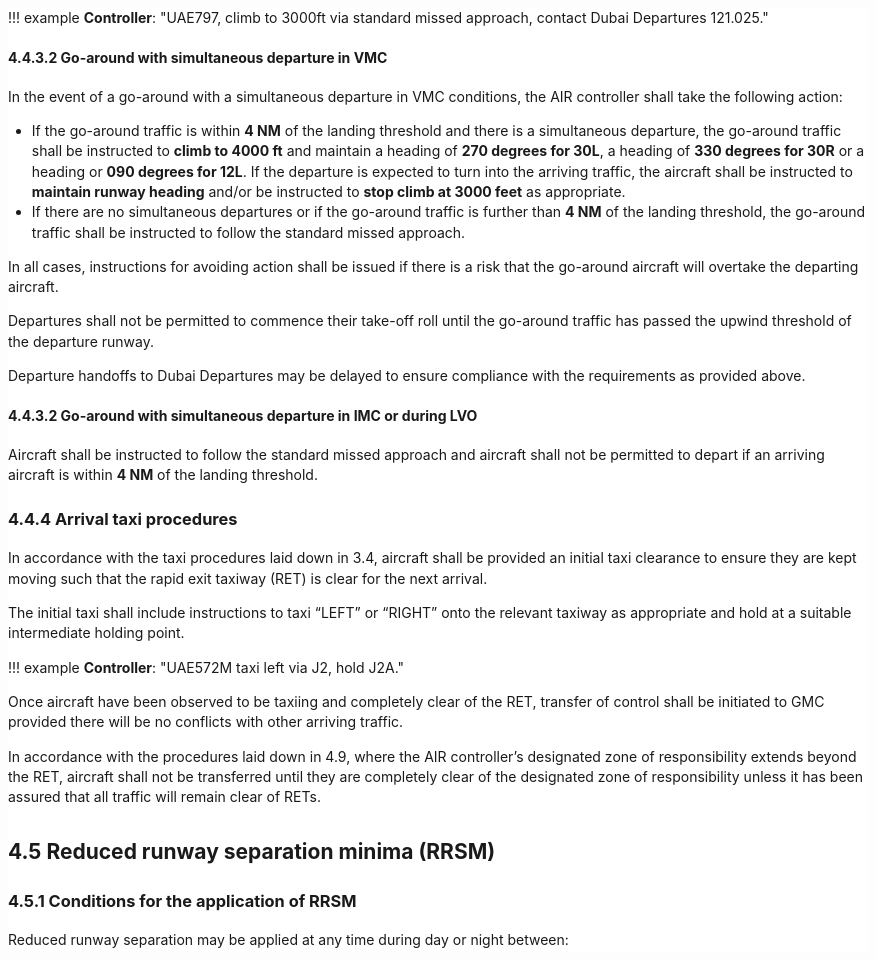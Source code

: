 !!! example
    **Controller**: "UAE797, climb to 3000ft via standard missed approach, contact Dubai Departures 121.025."

#### 4.4.3.2 Go-around with simultaneous departure in VMC
In the event of a go-around with a simultaneous departure in VMC conditions, the AIR controller shall take the following action: 

- If the go-around traffic is within **4 NM** of the landing threshold and there is a simultaneous departure, the go-around traffic shall be instructed to **climb to 4000 ft** and maintain a heading of **270 degrees for 30L**, a heading of **330 degrees for 30R** or a heading or **090 degrees for 12L**.
If the departure is expected to turn into the arriving traffic, the aircraft shall be instructed to **maintain runway heading** and/or be instructed to **stop climb at 3000 feet** as appropriate.
- If there are no simultaneous departures or if the go-around traffic is further than **4 NM** of the landing threshold, the go-around traffic shall be instructed to follow the standard missed approach.

In all cases, instructions for avoiding action shall be issued if there is a risk that the go-around aircraft will overtake the departing aircraft.

Departures shall not be permitted to commence their take-off roll until the go-around traffic has passed the upwind threshold of the departure runway.

Departure handoffs to Dubai Departures may be delayed to ensure compliance with the requirements as provided above.

#### 4.4.3.2 Go-around with simultaneous departure in IMC or during LVO
Aircraft shall be instructed to follow the standard missed approach and aircraft shall not be permitted to depart if an arriving aircraft is within **4 NM** of the landing threshold.

### 4.4.4 Arrival taxi procedures
In accordance with the taxi procedures laid down in 3.4, aircraft shall be provided an initial taxi clearance to ensure they are kept moving such that the rapid exit taxiway (RET) is clear for the next arrival.

The initial taxi shall include instructions to taxi “LEFT” or “RIGHT” onto the relevant taxiway as appropriate and hold at a suitable intermediate holding point.

!!! example
    **Controller**: "UAE572M taxi left via J2, hold J2A."

Once aircraft have been observed to be taxiing and completely clear of the RET, transfer of control shall be initiated to GMC provided there will be no conflicts with other arriving traffic.

In accordance with the procedures laid down in 4.9, where the AIR controller’s designated zone of responsibility extends beyond the RET, aircraft shall not be transferred until they are completely clear of the designated zone of responsibility unless it has been assured that all traffic will remain clear of RETs.

## 4.5 Reduced runway separation minima (RRSM)
### 4.5.1 Conditions for the application of RRSM
Reduced runway separation may be applied at any time during day or night between:

